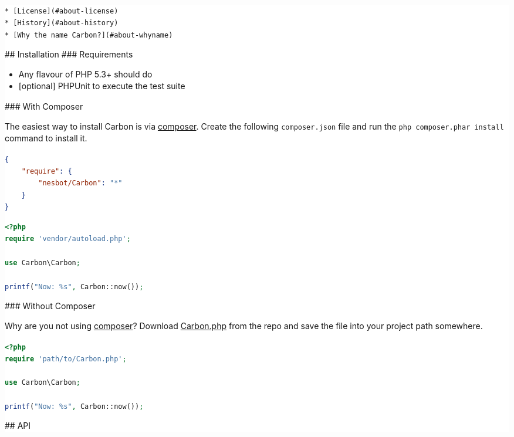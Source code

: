     * [License](#about-license)
    * [History](#about-history)
    * [Why the name Carbon?](#about-whyname)

<a name="install"/>
## Installation

<a name="requirements"/>
### Requirements

- Any flavour of PHP 5.3+ should do
- [optional] PHPUnit to execute the test suite

<a name="install-composer"/>
### With Composer

The easiest way to install Carbon is via [composer](http://getcomposer.org/). Create the following `composer.json` file and run the `php composer.phar install` command to install it.

```json
{
    "require": {
        "nesbot/Carbon": "*"
    }
}
```

```php
<?php
require 'vendor/autoload.php';

use Carbon\Carbon;

printf("Now: %s", Carbon::now());
```

<a name="install-nocomposer"/>
### Without Composer

Why are you not using [composer](http://getcomposer.org/)? Download [Carbon.php](https://github.com/briannesbitt/Carbon/blob/master/Carbon/Carbon.php) from the repo and save the file into your project path somewhere.

```php
<?php
require 'path/to/Carbon.php';

use Carbon\Carbon;

printf("Now: %s", Carbon::now());
```

<a name="api"/>
## API
